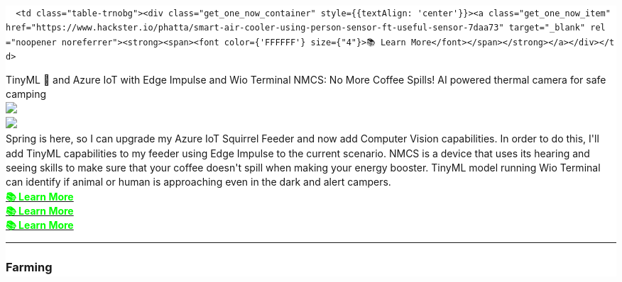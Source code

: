       <td class="table-trnobg"><div class="get_one_now_container" style={{textAlign: 'center'}}><a class="get_one_now_item" href="https://www.hackster.io/phatta/smart-air-cooler-using-person-sensor-ft-useful-sensor-7daa73" target="_blank" rel="noopener noreferrer"><strong><span><font color={'FFFFFF'} size={"4"}>📚 Learn More</font></span></strong></a></div></td>
  </tr>
    <tr></tr>
    <tr class="table-trnobg">
   <th class="table-trnobg">TinyML 🧠 and Azure IoT with Edge Impulse and Wio Terminal</th>
      <th class="table-trnobg">NMCS: No More Coffee Spills!</th>
      <th class="table-trnobg">AI powered thermal camera for safe camping</th>
    </tr>
    <tr class="table-trnobg"></tr>
    <tr class="table-trnobg">
      <td class="table-trnobg"><iframe width="300" height="200" src="https://www.youtube.com/embed/JCirUbyY60s" title="YouTube video player" frameborder="0" allow="accelerometer; autoplay; clipboard-write; encrypted-media; gyroscope; picture-in-picture; web-share" allowfullscreen></iframe></td>
      <td class="table-trnobg"><div style={{textAlign:'center'}}><img src="https://hackster.imgix.net/uploads/attachments/1579836/_rL5FcyTm6U.blob?auto=compress%2Cformat&w=900&h=675&fit=min" style={{width:300, height:'auto'}}/></div></td>
      <td class="table-trnobg"><div style={{textAlign:'center'}}><img src="https://hackster.imgix.net/uploads/attachments/1367564/_W4FrYx6LrV.blob?auto=compress%2Cformat&w=900&h=675&fit=min" style={{width:300, height:'auto'}}/></div></td>
    </tr>
    <tr class="table-trnobg"></tr>
    <tr class="table-trnobg">
      <td class="table-trnobg"><font size={"1"}>Spring is here, so I can upgrade my Azure IoT Squirrel Feeder and now add Computer Vision capabilities. In order to do this, I'll add TinyML capabilities to my feeder using Edge Impulse to the current scenario. </font></td>
      <td class="table-trnobg"><font size={"1"}>NMCS is a device that uses its hearing and seeing skills to make sure that your coffee doesn't spill when making your energy booster.</font></td>
      <td class="table-trnobg"><font size={"1"}>TinyML model running Wio Terminal can identify if animal or human is approaching even in the dark and alert campers.</font></td>
    </tr>
    <tr class="table-trnobg"></tr>
    <tr class="table-trnobg">
      <td class="table-trnobg"><div class="get_one_now_container" style={{textAlign: 'center'}}><a class="get_one_now_item" href="https://www.youtube.com/watch?v=JCirUbyY60s" target="_blank" rel="noopener noreferrer"><strong><span><font color={'FFFFFF'} size={"4"}>📚 Learn More</font></span></strong></a></div></td>
      <td class="table-trnobg"><div class="get_one_now_container" style={{textAlign: 'center'}}><a class="get_one_now_item" href="https://www.hackster.io/sashrikad/nmcs-no-more-coffee-spills-55897a" target="_blank" rel="noopener noreferrer"><strong><span><font color={'FFFFFF'} size={"4"}>📚 Learn More</font></span></strong></a></div></td>
      <td class="table-trnobg"><div class="get_one_now_container" style={{textAlign: 'center'}}><a class="get_one_now_item" href="https://www.hackster.io/mithun-das/ai-powered-thermal-camera-for-safe-camping-8fc887" target="_blank" rel="noopener noreferrer"><strong><span><font color={'FFFFFF'} size={"4"}>📚 Learn More</font></span></strong></a></div></td>
    </tr>
 </table>
</div>

---

### Farming
